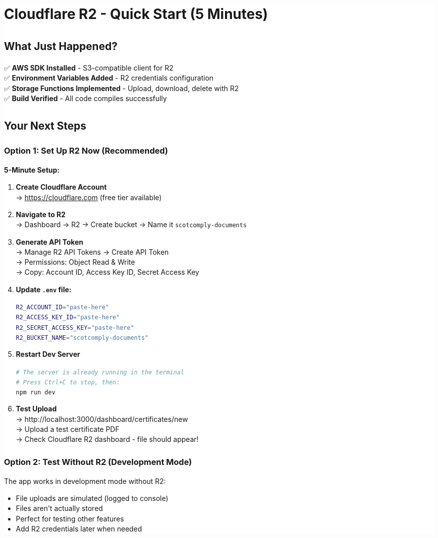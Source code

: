 # Cloudflare R2 - Quick Start (5 Minutes)

## What Just Happened?

✅ **AWS SDK Installed** - S3-compatible client for R2  
✅ **Environment Variables Added** - R2 credentials configuration  
✅ **Storage Functions Implemented** - Upload, download, delete with R2  
✅ **Build Verified** - All code compiles successfully  

## Your Next Steps

### Option 1: Set Up R2 Now (Recommended)

**5-Minute Setup:**

1. **Create Cloudflare Account**  
   → https://cloudflare.com (free tier available)

2. **Navigate to R2**  
   → Dashboard → R2 → Create bucket → Name it `scotcomply-documents`

3. **Generate API Token**  
   → Manage R2 API Tokens → Create API Token  
   → Permissions: Object Read & Write  
   → Copy: Account ID, Access Key ID, Secret Access Key

4. **Update `.env` file:**
   ```bash
   R2_ACCOUNT_ID="paste-here"
   R2_ACCESS_KEY_ID="paste-here"
   R2_SECRET_ACCESS_KEY="paste-here"
   R2_BUCKET_NAME="scotcomply-documents"
   ```

5. **Restart Dev Server**
   ```bash
   # The server is already running in the terminal
   # Press Ctrl+C to stop, then:
   npm run dev
   ```

6. **Test Upload**  
   → http://localhost:3000/dashboard/certificates/new  
   → Upload a test certificate PDF  
   → Check Cloudflare R2 dashboard - file should appear!

### Option 2: Test Without R2 (Development Mode)

The app works in development mode without R2:
- File uploads are simulated (logged to console)
- Files aren't actually stored
- Perfect for testing other features
- Add R2 credentials later when needed

